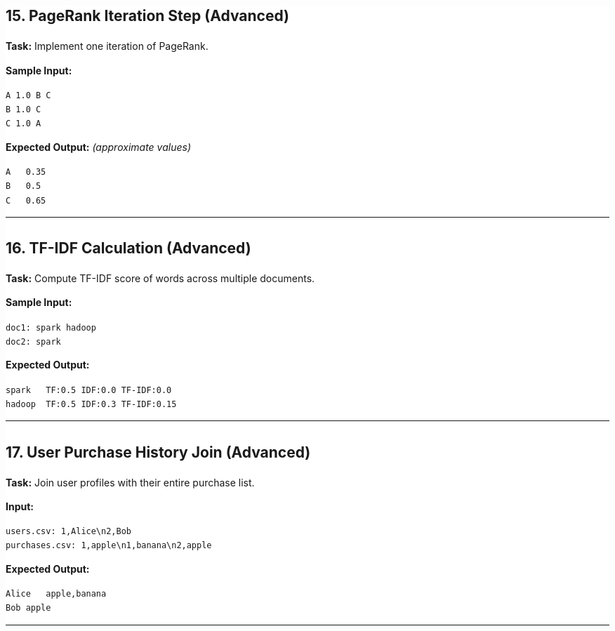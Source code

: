 
## 15. **PageRank Iteration Step (Advanced)**

**Task:** Implement one iteration of PageRank.

**Sample Input:**

```
A 1.0 B C
B 1.0 C
C 1.0 A
```

**Expected Output:** *(approximate values)*

```
A	0.35
B	0.5
C	0.65
```

---

## 16. **TF-IDF Calculation (Advanced)**

**Task:** Compute TF-IDF score of words across multiple documents.

**Sample Input:**

```
doc1: spark hadoop
doc2: spark
```

**Expected Output:**

```
spark	TF:0.5 IDF:0.0 TF-IDF:0.0
hadoop	TF:0.5 IDF:0.3 TF-IDF:0.15
```

---

## 17. **User Purchase History Join (Advanced)**

**Task:** Join user profiles with their entire purchase list.

**Input:**

```
users.csv: 1,Alice\n2,Bob
purchases.csv: 1,apple\n1,banana\n2,apple
```

**Expected Output:**

```
Alice	apple,banana
Bob	apple
```

---